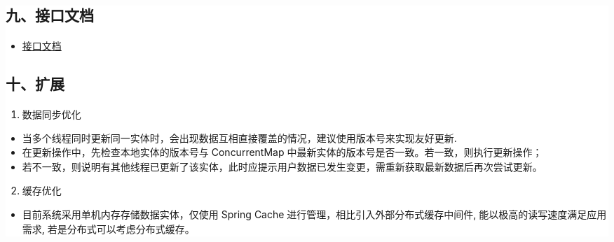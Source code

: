## 九、接口文档
  -   [接口文档](https://github.com/chenhang-sniper/financial-transaction/blob/main/docs/docs/api.json)

## 十、扩展
1. 数据同步优化
- 当多个线程同时更新同一实体时，会出现数据互相直接覆盖的情况，建议使用版本号来实现友好更新.
- 在更新操作中，先检查本地实体的版本号与 ConcurrentMap 中最新实体的版本号是否一致。若一致，则执行更新操作；
- 若不一致，则说明有其他线程已更新了该实体，此时应提示用户数据已发生变更，需重新获取最新数据后再次尝试更新。
2. 缓存优化
- 目前系统采用单机内存存储数据实体，仅使用 Spring Cache 进行管理，相比引入外部分布式缓存中间件, 能以极高的读写速度满足应用需求, 若是分布式可以考虑分布式缓存。


 
